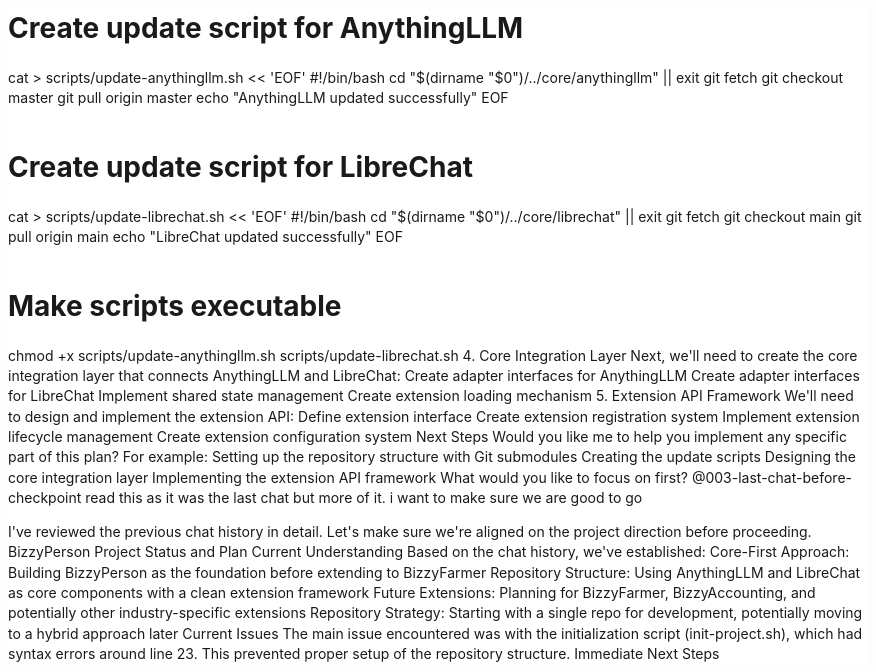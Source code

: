 # Create update script for AnythingLLM
cat > scripts/update-anythingllm.sh << 'EOF'
#!/bin/bash
cd "$(dirname "$0")/../core/anythingllm" || exit
git fetch
git checkout master
git pull origin master
echo "AnythingLLM updated successfully"
EOF

# Create update script for LibreChat
cat > scripts/update-librechat.sh << 'EOF'
#!/bin/bash
cd "$(dirname "$0")/../core/librechat" || exit
git fetch
git checkout main
git pull origin main
echo "LibreChat updated successfully"
EOF

# Make scripts executable
chmod +x scripts/update-anythingllm.sh scripts/update-librechat.sh
4. Core Integration Layer
Next, we'll need to create the core integration layer that connects AnythingLLM and LibreChat:
Create adapter interfaces for AnythingLLM
Create adapter interfaces for LibreChat
Implement shared state management
Create extension loading mechanism
5. Extension API Framework
We'll need to design and implement the extension API:
Define extension interface
Create extension registration system
Implement extension lifecycle management
Create extension configuration system
Next Steps
Would you like me to help you implement any specific part of this plan? For example:
Setting up the repository structure with Git submodules
Creating the update scripts
Designing the core integration layer
Implementing the extension API framework
What would you like to focus on first?
@003-last-chat-before-checkpoint 
read this as it was the last chat but more of it. i want to make sure we are good to go

I've reviewed the previous chat history in detail. Let's make sure we're aligned on the project direction before proceeding.
BizzyPerson Project Status and Plan
Current Understanding
Based on the chat history, we've established:
Core-First Approach: Building BizzyPerson as the foundation before extending to BizzyFarmer
Repository Structure: Using AnythingLLM and LibreChat as core components with a clean extension framework
Future Extensions: Planning for BizzyFarmer, BizzyAccounting, and potentially other industry-specific extensions
Repository Strategy: Starting with a single repo for development, potentially moving to a hybrid approach later
Current Issues
The main issue encountered was with the initialization script (init-project.sh), which had syntax errors around line 23. This prevented proper setup of the repository structure.
Immediate Next Steps